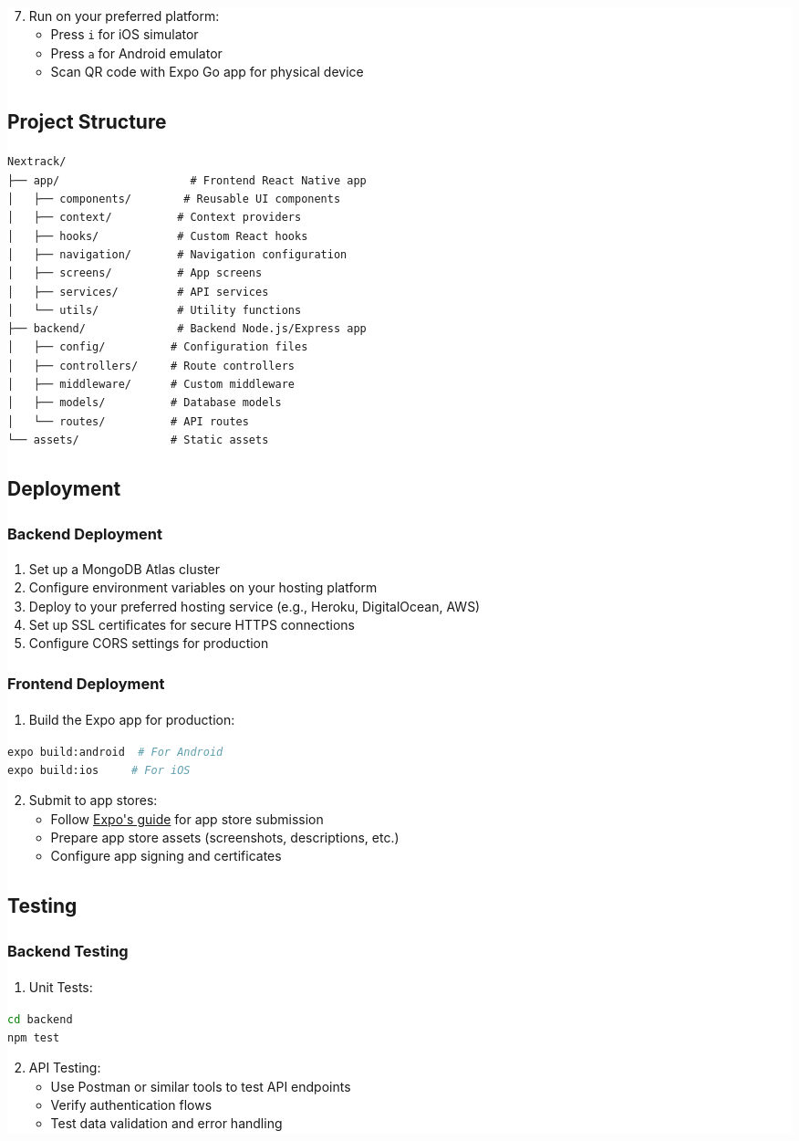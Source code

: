 7. Run on your preferred platform:
   - Press `i` for iOS simulator
   - Press `a` for Android emulator
   - Scan QR code with Expo Go app for physical device

## Project Structure

```
Nextrack/
├── app/                    # Frontend React Native app
│   ├── components/        # Reusable UI components
│   ├── context/          # Context providers
│   ├── hooks/            # Custom React hooks
│   ├── navigation/       # Navigation configuration
│   ├── screens/          # App screens
│   ├── services/         # API services
│   └── utils/            # Utility functions
├── backend/              # Backend Node.js/Express app
│   ├── config/          # Configuration files
│   ├── controllers/     # Route controllers
│   ├── middleware/      # Custom middleware
│   ├── models/          # Database models
│   └── routes/          # API routes
└── assets/              # Static assets
```

## Deployment

### Backend Deployment
1. Set up a MongoDB Atlas cluster
2. Configure environment variables on your hosting platform
3. Deploy to your preferred hosting service (e.g., Heroku, DigitalOcean, AWS)
4. Set up SSL certificates for secure HTTPS connections
5. Configure CORS settings for production

### Frontend Deployment
1. Build the Expo app for production:
```bash
expo build:android  # For Android
expo build:ios     # For iOS
```
2. Submit to app stores:
   - Follow [Expo's guide](https://docs.expo.dev/distribution/app-stores/) for app store submission
   - Prepare app store assets (screenshots, descriptions, etc.)
   - Configure app signing and certificates

## Testing

### Backend Testing
1. Unit Tests:
```bash
cd backend
npm test
```
2. API Testing:
   - Use Postman or similar tools to test API endpoints
   - Verify authentication flows
   - Test data validation and error handling
